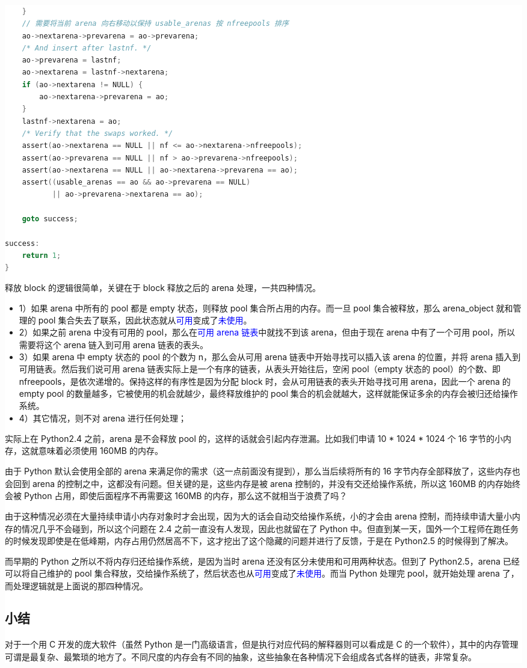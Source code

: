 ~~~C
    }
    // 需要将当前 arena 向右移动以保持 usable_arenas 按 nfreepools 排序
    ao->nextarena->prevarena = ao->prevarena;
    /* And insert after lastnf. */
    ao->prevarena = lastnf;
    ao->nextarena = lastnf->nextarena;
    if (ao->nextarena != NULL) {
        ao->nextarena->prevarena = ao;
    }
    lastnf->nextarena = ao;
    /* Verify that the swaps worked. */
    assert(ao->nextarena == NULL || nf <= ao->nextarena->nfreepools);
    assert(ao->prevarena == NULL || nf > ao->prevarena->nfreepools);
    assert(ao->nextarena == NULL || ao->nextarena->prevarena == ao);
    assert((usable_arenas == ao && ao->prevarena == NULL)
           || ao->prevarena->nextarena == ao);

    goto success;

success:
    return 1;
}
~~~

释放 block 的逻辑很简单，关键在于 block 释放之后的 arena 处理，一共四种情况。

+ 1）如果 arena 中所有的 pool 都是 empty 状态，则释放 pool 集合所占用的内存。而一旦 pool 集合被释放，那么 arena_object 就和管理的 pool 集合失去了联系，因此状态就从<font color="blue">可用</font>变成了<font color="blue">未使用</font>。
+ 2）如果之前 arena 中没有可用的 pool，那么在<font color="blue">可用 arena 链表</font>中就找不到该 arena，但由于现在 arena 中有了一个可用 pool，所以需要将这个 arena 链入到可用 arena 链表的表头。
+ 3）如果 arena 中 empty 状态的 pool 的个数为 n，那么会从可用 arena 链表中开始寻找可以插入该 arena 的位置，并将 arena 插入到可用链表。然后我们说可用 arena 链表实际上是一个有序的链表，从表头开始往后，空闲 pool（empty 状态的 pool）的个数、即 nfreepools，是依次递增的。保持这样的有序性是因为分配 block 时，会从可用链表的表头开始寻找可用 arena，因此一个 arena 的 empty pool 的数量越多，它被使用的机会就越少，最终释放维护的 pool 集合的机会就越大，这样就能保证多余的内存会被归还给操作系统。
+ 4）其它情况，则不对 arena 进行任何处理；

实际上在 Python2.4 之前，arena 是不会释放 pool 的，这样的话就会引起内存泄漏。比如我们申请 10 \* 1024 \* 1024 个 16 字节的小内存，这就意味着必须使用 160MB 的内存。

由于 Python 默认会使用全部的 arena 来满足你的需求（这一点前面没有提到），那么当后续将所有的 16 字节内存全部释放了，这些内存也会回到 arena 的控制之中，这都没有问题。但关键的是，这些内存是被 arena 控制的，并没有交还给操作系统，所以这 160MB 的内存始终会被 Python 占用，即使后面程序不再需要这 160MB 的内存，那么这不就相当于浪费了吗？

由于这种情况必须在大量持续申请小内存对象时才会出现，因为大的话会自动交给操作系统，小的才会由 arena 控制，而持续申请大量小内存的情况几乎不会碰到，所以这个问题在 2.4 之前一直没有人发现，因此也就留在了 Python 中。但直到某一天，国外一个工程师在跑任务的时候发现即使是在低峰期，内存占用仍然居高不下，这才挖出了这个隐藏的问题并进行了反馈，于是在 Python2.5 的时候得到了解决。

而早期的 Python 之所以不将内存归还给操作系统，是因为当时 arena 还没有区分未使用和可用两种状态。但到了 Python2.5，arena 已经可以将自己维护的 pool 集合释放，交给操作系统了，然后状态也从<font color="blue">可用</font>变成了<font color="blue">未使用</font>。而当 Python 处理完 pool，就开始处理 arena 了，而处理逻辑就是上面说的那四种情况。

## 小结

对于一个用 C 开发的庞大软件（虽然 Python 是一门高级语言，但是执行对应代码的解释器则可以看成是 C 的一个软件），其中的内存管理可谓是最复杂、最繁琐的地方了。不同尺度的内存会有不同的抽象，这些抽象在各种情况下会组成各式各样的链表，非常复杂。
